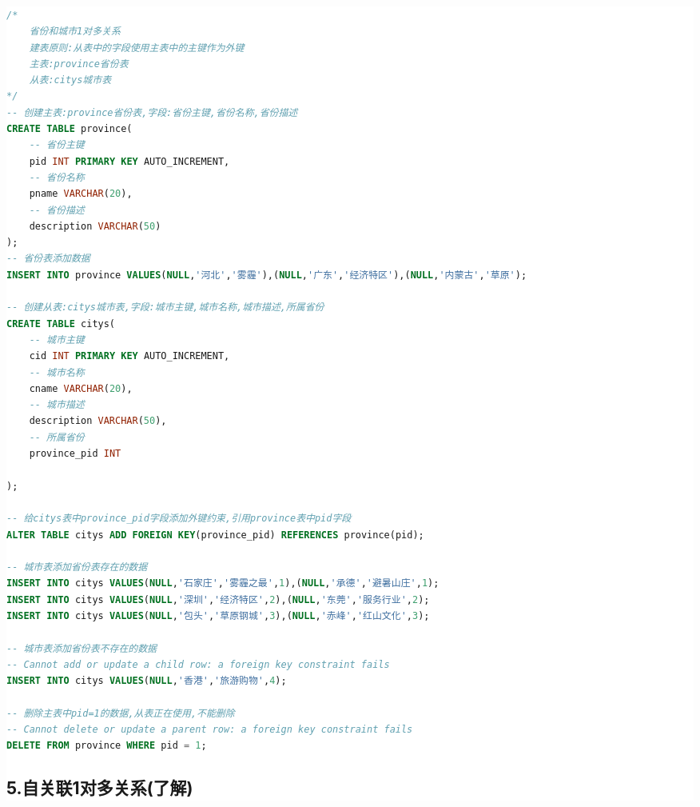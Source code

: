 ```sql
/*
	省份和城市1对多关系
	建表原则:从表中的字段使用主表中的主键作为外键
	主表:province省份表
	从表:citys城市表
*/
-- 创建主表:province省份表,字段:省份主键,省份名称,省份描述
CREATE TABLE province(
	-- 省份主键
	pid INT PRIMARY KEY AUTO_INCREMENT,
	-- 省份名称
	pname VARCHAR(20),
	-- 省份描述
	description VARCHAR(50)
);
-- 省份表添加数据
INSERT INTO province VALUES(NULL,'河北','雾霾'),(NULL,'广东','经济特区'),(NULL,'内蒙古','草原');

-- 创建从表:citys城市表,字段:城市主键,城市名称,城市描述,所属省份
CREATE TABLE citys(
	-- 城市主键
	cid INT PRIMARY KEY AUTO_INCREMENT,
	-- 城市名称
	cname VARCHAR(20),
	-- 城市描述
	description VARCHAR(50),
	-- 所属省份
	province_pid INT

);

-- 给citys表中province_pid字段添加外键约束,引用province表中pid字段
ALTER TABLE citys ADD FOREIGN KEY(province_pid) REFERENCES province(pid);

-- 城市表添加省份表存在的数据
INSERT INTO citys VALUES(NULL,'石家庄','雾霾之最',1),(NULL,'承德','避暑山庄',1);
INSERT INTO citys VALUES(NULL,'深圳','经济特区',2),(NULL,'东莞','服务行业',2);
INSERT INTO citys VALUES(NULL,'包头','草原钢城',3),(NULL,'赤峰','红山文化',3);

-- 城市表添加省份表不存在的数据
-- Cannot add or update a child row: a foreign key constraint fails 
INSERT INTO citys VALUES(NULL,'香港','旅游购物',4);

-- 删除主表中pid=1的数据,从表正在使用,不能删除
-- Cannot delete or update a parent row: a foreign key constraint fails
DELETE FROM province WHERE pid = 1;
```

## 5.自关联1对多关系(了解)
